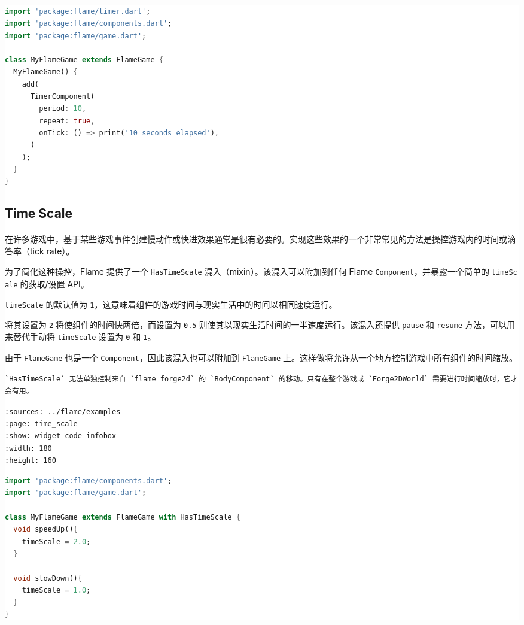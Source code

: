 ```dart
import 'package:flame/timer.dart';
import 'package:flame/components.dart';
import 'package:flame/game.dart';

class MyFlameGame extends FlameGame {
  MyFlameGame() {
    add(
      TimerComponent(
        period: 10,
        repeat: true,
        onTick: () => print('10 seconds elapsed'),
      )
    );
  }
}
```


## Time Scale

在许多游戏中，基于某些游戏事件创建慢动作或快进效果通常是很有必要的。实现这些效果的一个非常常见的方法是操控游戏内的时间或滴答率（tick rate）。

为了简化这种操控，Flame 提供了一个 `HasTimeScale` 混入（mixin）。该混入可以附加到任何 Flame `Component`，并暴露一个简单的 `timeScale` 的获取/设置 API。

`timeScale` 的默认值为 `1`，这意味着组件的游戏时间与现实生活中的时间以相同速度运行。

将其设置为 `2` 将使组件的时间快两倍，而设置为 `0.5` 则使其以现实生活时间的一半速度运行。该混入还提供 `pause` 和 `resume` 方法，可以用来替代手动将 `timeScale` 设置为 `0` 和 `1`。

由于 `FlameGame` 也是一个 `Component`，因此该混入也可以附加到 `FlameGame` 上。这样做将允许从一个地方控制游戏中所有组件的时间缩放。

```{note}
`HasTimeScale` 无法单独控制来自 `flame_forge2d` 的 `BodyComponent` 的移动。只有在整个游戏或 `Forge2DWorld` 需要进行时间缩放时，它才会有用。
```

```{flutter-app}
:sources: ../flame/examples
:page: time_scale
:show: widget code infobox
:width: 180
:height: 160
```

```dart
import 'package:flame/components.dart';
import 'package:flame/game.dart';

class MyFlameGame extends FlameGame with HasTimeScale {
  void speedUp(){
    timeScale = 2.0;
  }

  void slowDown(){
    timeScale = 1.0;
  }
}
```
